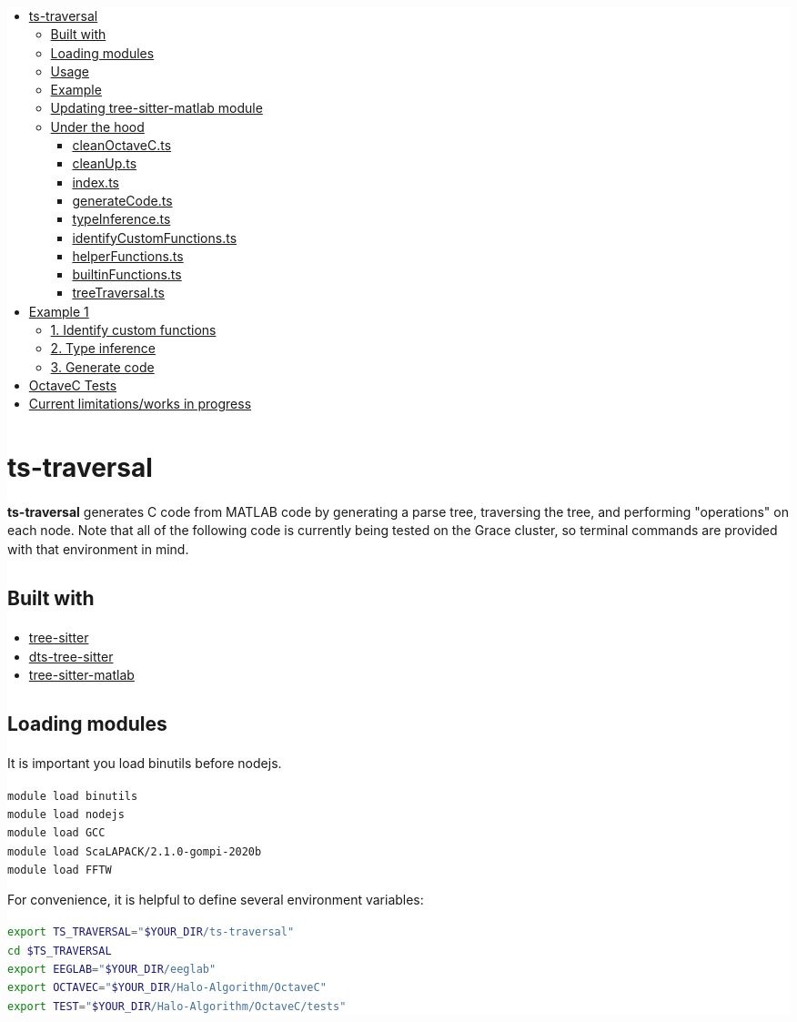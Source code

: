 - [ts-traversal](#ts-traversal)
  * [Built with](#built-with)
  * [Loading modules](#loading-modules)
  * [Usage](#usage)
  * [Example](#example)
  * [Updating tree-sitter-matlab module](#updating-tree-sitter-matlab-module)
  * [Under the hood](#under-the-hood)
    + [cleanOctaveC.ts](#cleanoctavects)
    + [cleanUp.ts](#cleanupts)
    + [index.ts](#indexts)
    + [generateCode.ts](#generatecodets)
    + [typeInference.ts](#typeinferencets)
    + [identifyCustomFunctions.ts](#identifycustomfunctionsts)
    + [helperFunctions.ts](#helperfunctionsts)
    + [builtinFunctions.ts](#builtinfunctionsts)
    + [treeTraversal.ts](#treetraversalts)
- [Example 1](#example-1)
  * [1. Identify custom functions](#1-identify-custom-functions)
  * [2. Type inference](#2-type-inference)
  * [3. Generate code](#3-generate-code)
- [OctaveC Tests](#octavec-tests)
- [Current limitations/works in progress](#current-limitations-works-in-progress)

# ts-traversal

**ts-traversal** generates C code from MATLAB code by generating a parse tree, traversing the tree, and performing "operations" on each node. Note that all of the following code is currently being tested on the Grace cluster, so terminal commands are provided with that environment in mind.

## Built with

* [tree-sitter](https://github.com/tree-sitter/tree-sitter)
* [dts-tree-sitter](https://github.com/asgerf/dts-tree-sitter)
* [tree-sitter-matlab](https://github.com/daniellegruber/tree-sitter-matlab)

## Loading modules

It is important you load binutils before nodejs.
```sh
module load binutils
module load nodejs
module load GCC
module load ScaLAPACK/2.1.0-gompi-2020b
module load FFTW
``` 

For convenience, it is helpful to define several environment variables:

```sh
export TS_TRAVERSAL="$YOUR_DIR/ts-traversal"
cd $TS_TRAVERSAL
export EEGLAB="$YOUR_DIR/eeglab"
export OCTAVEC="$YOUR_DIR/Halo-Algorithm/OctaveC"
export TEST="$YOUR_DIR/Halo-Algorithm/OctaveC/tests"
``` 
